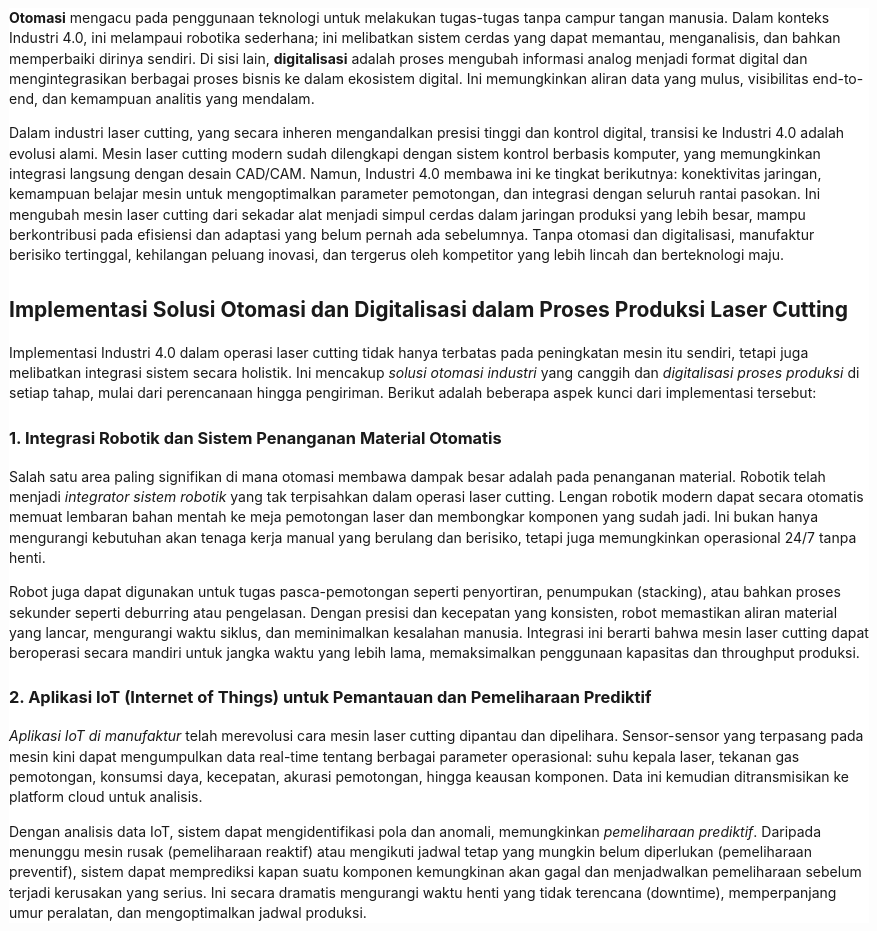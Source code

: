 **Otomasi** mengacu pada penggunaan teknologi untuk melakukan tugas-tugas tanpa campur tangan manusia. Dalam konteks Industri 4.0, ini melampaui robotika sederhana; ini melibatkan sistem cerdas yang dapat memantau, menganalisis, dan bahkan memperbaiki dirinya sendiri. Di sisi lain, **digitalisasi** adalah proses mengubah informasi analog menjadi format digital dan mengintegrasikan berbagai proses bisnis ke dalam ekosistem digital. Ini memungkinkan aliran data yang mulus, visibilitas end-to-end, dan kemampuan analitis yang mendalam.

Dalam industri laser cutting, yang secara inheren mengandalkan presisi tinggi dan kontrol digital, transisi ke Industri 4.0 adalah evolusi alami. Mesin laser cutting modern sudah dilengkapi dengan sistem kontrol berbasis komputer, yang memungkinkan integrasi langsung dengan desain CAD/CAM. Namun, Industri 4.0 membawa ini ke tingkat berikutnya: konektivitas jaringan, kemampuan belajar mesin untuk mengoptimalkan parameter pemotongan, dan integrasi dengan seluruh rantai pasokan. Ini mengubah mesin laser cutting dari sekadar alat menjadi simpul cerdas dalam jaringan produksi yang lebih besar, mampu berkontribusi pada efisiensi dan adaptasi yang belum pernah ada sebelumnya. Tanpa otomasi dan digitalisasi, manufaktur berisiko tertinggal, kehilangan peluang inovasi, dan tergerus oleh kompetitor yang lebih lincah dan berteknologi maju.

## Implementasi Solusi Otomasi dan Digitalisasi dalam Proses Produksi Laser Cutting

Implementasi Industri 4.0 dalam operasi laser cutting tidak hanya terbatas pada peningkatan mesin itu sendiri, tetapi juga melibatkan integrasi sistem secara holistik. Ini mencakup *solusi otomasi industri* yang canggih dan *digitalisasi proses produksi* di setiap tahap, mulai dari perencanaan hingga pengiriman. Berikut adalah beberapa aspek kunci dari implementasi tersebut:

### 1. Integrasi Robotik dan Sistem Penanganan Material Otomatis

Salah satu area paling signifikan di mana otomasi membawa dampak besar adalah pada penanganan material. Robotik telah menjadi *integrator sistem robotik* yang tak terpisahkan dalam operasi laser cutting. Lengan robotik modern dapat secara otomatis memuat lembaran bahan mentah ke meja pemotongan laser dan membongkar komponen yang sudah jadi. Ini bukan hanya mengurangi kebutuhan akan tenaga kerja manual yang berulang dan berisiko, tetapi juga memungkinkan operasional 24/7 tanpa henti.

Robot juga dapat digunakan untuk tugas pasca-pemotongan seperti penyortiran, penumpukan (stacking), atau bahkan proses sekunder seperti deburring atau pengelasan. Dengan presisi dan kecepatan yang konsisten, robot memastikan aliran material yang lancar, mengurangi waktu siklus, dan meminimalkan kesalahan manusia. Integrasi ini berarti bahwa mesin laser cutting dapat beroperasi secara mandiri untuk jangka waktu yang lebih lama, memaksimalkan penggunaan kapasitas dan throughput produksi.

### 2. Aplikasi IoT (Internet of Things) untuk Pemantauan dan Pemeliharaan Prediktif

*Aplikasi IoT di manufaktur* telah merevolusi cara mesin laser cutting dipantau dan dipelihara. Sensor-sensor yang terpasang pada mesin kini dapat mengumpulkan data real-time tentang berbagai parameter operasional: suhu kepala laser, tekanan gas pemotongan, konsumsi daya, kecepatan, akurasi pemotongan, hingga keausan komponen. Data ini kemudian ditransmisikan ke platform cloud untuk analisis.

Dengan analisis data IoT, sistem dapat mengidentifikasi pola dan anomali, memungkinkan *pemeliharaan prediktif*. Daripada menunggu mesin rusak (pemeliharaan reaktif) atau mengikuti jadwal tetap yang mungkin belum diperlukan (pemeliharaan preventif), sistem dapat memprediksi kapan suatu komponen kemungkinan akan gagal dan menjadwalkan pemeliharaan sebelum terjadi kerusakan yang serius. Ini secara dramatis mengurangi waktu henti yang tidak terencana (downtime), memperpanjang umur peralatan, dan mengoptimalkan jadwal produksi.
